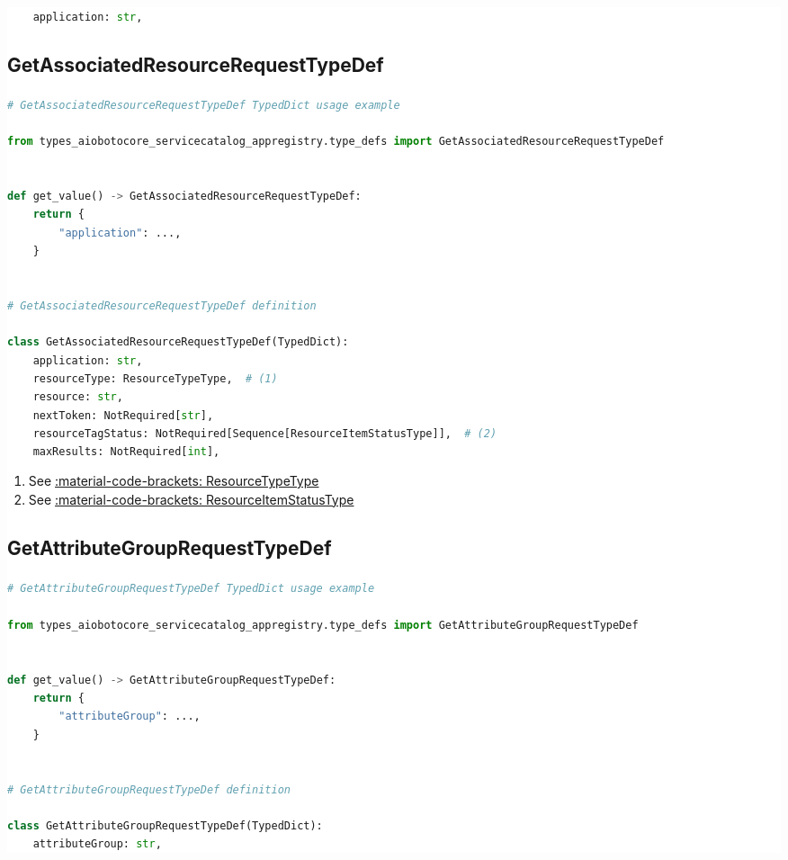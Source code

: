 ```python
    application: str,
```

## GetAssociatedResourceRequestTypeDef

```python
# GetAssociatedResourceRequestTypeDef TypedDict usage example

from types_aiobotocore_servicecatalog_appregistry.type_defs import GetAssociatedResourceRequestTypeDef


def get_value() -> GetAssociatedResourceRequestTypeDef:
    return {
        "application": ...,
    }


# GetAssociatedResourceRequestTypeDef definition

class GetAssociatedResourceRequestTypeDef(TypedDict):
    application: str,
    resourceType: ResourceTypeType,  # (1)
    resource: str,
    nextToken: NotRequired[str],
    resourceTagStatus: NotRequired[Sequence[ResourceItemStatusType]],  # (2)
    maxResults: NotRequired[int],
```

1. See [:material-code-brackets: ResourceTypeType](./literals.md#resourcetypetype) 
2. See [:material-code-brackets: ResourceItemStatusType](./literals.md#resourceitemstatustype) 
## GetAttributeGroupRequestTypeDef

```python
# GetAttributeGroupRequestTypeDef TypedDict usage example

from types_aiobotocore_servicecatalog_appregistry.type_defs import GetAttributeGroupRequestTypeDef


def get_value() -> GetAttributeGroupRequestTypeDef:
    return {
        "attributeGroup": ...,
    }


# GetAttributeGroupRequestTypeDef definition

class GetAttributeGroupRequestTypeDef(TypedDict):
    attributeGroup: str,
```
